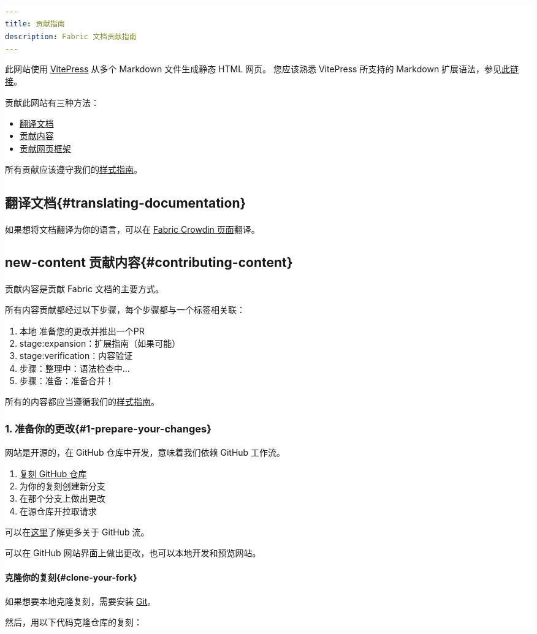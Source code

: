 ```yaml
---
title: 贡献指南
description: Fabric 文档贡献指南
---
```


此网站使用 [VitePress](https://vitepress.dev/) 从多个 Markdown 文件生成静态 HTML 网页。 您应该熟悉 VitePress 所支持的 Markdown 扩展语法，参见[此链接](https://vitepress.dev/guide/markdown#features)。

贡献此网站有三种方法：

- [翻译文档](#translating-documentation)
- [贡献内容](#contributing-content)
- [贡献网页框架](#contributing-framework)

所有贡献应该遵守我们的[样式指南](#style-guidelines)。

## 翻译文档{#translating-documentation}

如果想将文档翻译为你的语言，可以在 [Fabric Crowdin 页面](https://zh.crowdin.com/project/fabricmc)翻译。



## <Badge type="tip">new-content</Badge> 贡献内容{#contributing-content}

贡献内容是贡献 Fabric 文档的主要方式。

所有内容贡献都经过以下步骤，每个步骤都与一个标签相关联：

1. <Badge type="tip">本地</Badge> 准备您的更改并推出一个PR
2. <Badge type="tip">stage:expansion</Badge>：扩展指南（如果可能）
3. <Badge type="tip">stage:verification</Badge>：内容验证
4. <Badge type="tip">步骤：整理中</Badge>：语法检查中...
5. <Badge type="tip">步骤：准备</Badge>：准备合并！

所有的内容都应当遵循我们的[样式指南](#style-guidelines)。

### 1. 准备你的更改{#1-prepare-your-changes}

网站是开源的，在 GitHub 仓库中开发，意味着我们依赖 GitHub 工作流。

1. [复刻 GitHub 仓库](https://github.com/FabricMC/fabric-docs/fork)
2. 为你的复刻创建新分支
3. 在那个分支上做出更改
4. 在源仓库开拉取请求

可以在[这里](https://docs.github.com/en/get-started/using-github/github-flow)了解更多关于 GitHub 流。

可以在 GitHub 网站界面上做出更改，也可以本地开发和预览网站。

#### 克隆你的复刻{#clone-your-fork}

如果想要本地克隆复刻，需要安装 [Git](https://git-scm.com/)。

然后，用以下代码克隆仓库的复刻：
